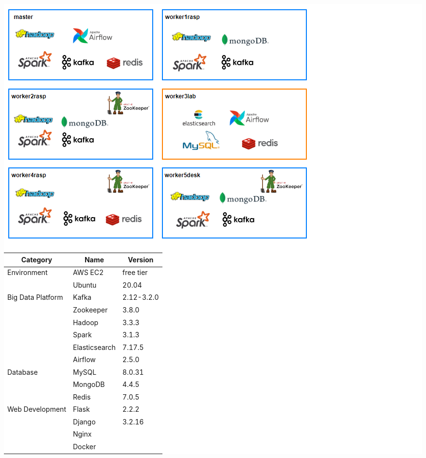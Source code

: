 ![cluster_node](README.assets/cluster_node.png)

| Category          | Name            | Version    |
| ----------------- | --------------- | ---------- |
| Environment       | AWS EC2         | free tier  |
|                   | Ubuntu          | 20.04      |
| Big Data Platform | Kafka           | 2.12-3.2.0 |
|                   | Zookeeper       | 3.8.0      |
|                   | Hadoop          | 3.3.3      |
|                   | Spark           | 3.1.3      |
|                   | Elasticsearch   | 7.17.5     |
|                   | Airflow         | 2.5.0      |
| Database          | MySQL           | 8.0.31     |
|                   | MongoDB         | 4.4.5      |
|                   | Redis           | 7.0.5      |
| Web Development   | Flask           | 2.2.2      |
|                   | Django          | 3.2.16     |
|                   | Nginx           |            |
|                   | Docker          |            |
